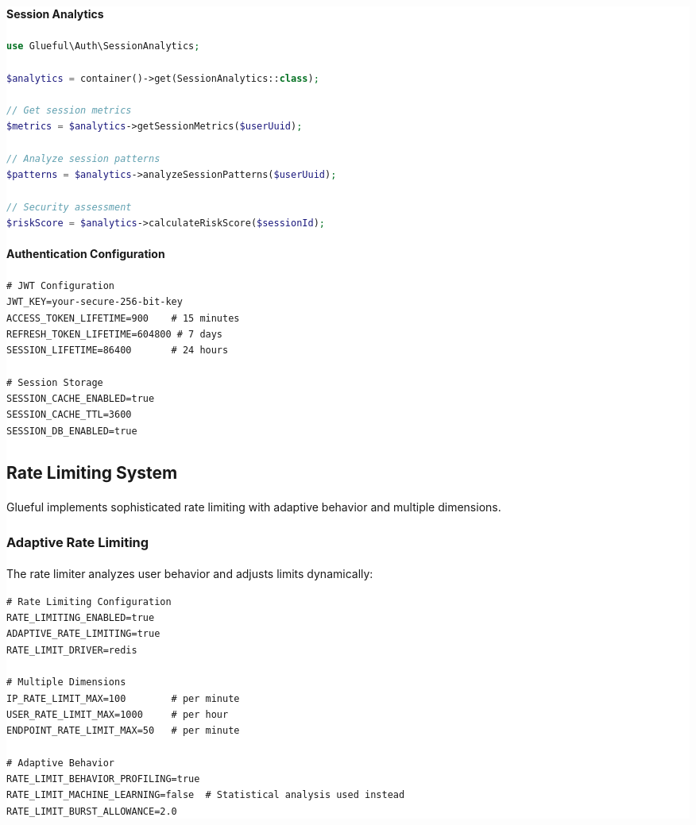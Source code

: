 #### Session Analytics

```php
use Glueful\Auth\SessionAnalytics;

$analytics = container()->get(SessionAnalytics::class);

// Get session metrics
$metrics = $analytics->getSessionMetrics($userUuid);

// Analyze session patterns
$patterns = $analytics->analyzeSessionPatterns($userUuid);

// Security assessment
$riskScore = $analytics->calculateRiskScore($sessionId);
```

#### Authentication Configuration

```env
# JWT Configuration
JWT_KEY=your-secure-256-bit-key
ACCESS_TOKEN_LIFETIME=900    # 15 minutes
REFRESH_TOKEN_LIFETIME=604800 # 7 days
SESSION_LIFETIME=86400       # 24 hours

# Session Storage
SESSION_CACHE_ENABLED=true
SESSION_CACHE_TTL=3600
SESSION_DB_ENABLED=true
```

## Rate Limiting System

Glueful implements sophisticated rate limiting with adaptive behavior and multiple dimensions.

### Adaptive Rate Limiting

The rate limiter analyzes user behavior and adjusts limits dynamically:

```env
# Rate Limiting Configuration
RATE_LIMITING_ENABLED=true
ADAPTIVE_RATE_LIMITING=true
RATE_LIMIT_DRIVER=redis

# Multiple Dimensions
IP_RATE_LIMIT_MAX=100        # per minute
USER_RATE_LIMIT_MAX=1000     # per hour
ENDPOINT_RATE_LIMIT_MAX=50   # per minute

# Adaptive Behavior
RATE_LIMIT_BEHAVIOR_PROFILING=true
RATE_LIMIT_MACHINE_LEARNING=false  # Statistical analysis used instead
RATE_LIMIT_BURST_ALLOWANCE=2.0
```
